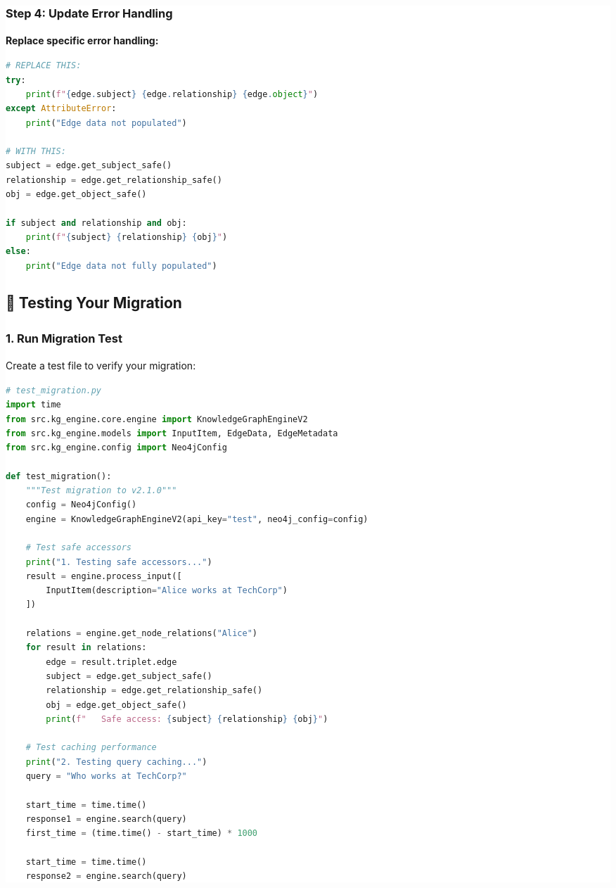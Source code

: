 ### Step 4: Update Error Handling

**Replace specific error handling:**

```python
# REPLACE THIS:
try:
    print(f"{edge.subject} {edge.relationship} {edge.object}")
except AttributeError:
    print("Edge data not populated")

# WITH THIS:
subject = edge.get_subject_safe()
relationship = edge.get_relationship_safe()
obj = edge.get_object_safe()

if subject and relationship and obj:
    print(f"{subject} {relationship} {obj}")
else:
    print("Edge data not fully populated")
```

## 🧪 Testing Your Migration

### 1. Run Migration Test

Create a test file to verify your migration:

```python
# test_migration.py
import time
from src.kg_engine.core.engine import KnowledgeGraphEngineV2
from src.kg_engine.models import InputItem, EdgeData, EdgeMetadata
from src.kg_engine.config import Neo4jConfig

def test_migration():
    """Test migration to v2.1.0"""
    config = Neo4jConfig()
    engine = KnowledgeGraphEngineV2(api_key="test", neo4j_config=config)
    
    # Test safe accessors
    print("1. Testing safe accessors...")
    result = engine.process_input([
        InputItem(description="Alice works at TechCorp")
    ])
    
    relations = engine.get_node_relations("Alice")
    for result in relations:
        edge = result.triplet.edge
        subject = edge.get_subject_safe()
        relationship = edge.get_relationship_safe()
        obj = edge.get_object_safe()
        print(f"   Safe access: {subject} {relationship} {obj}")
    
    # Test caching performance
    print("2. Testing query caching...")
    query = "Who works at TechCorp?"
    
    start_time = time.time()
    response1 = engine.search(query)
    first_time = (time.time() - start_time) * 1000
    
    start_time = time.time()
    response2 = engine.search(query)
```